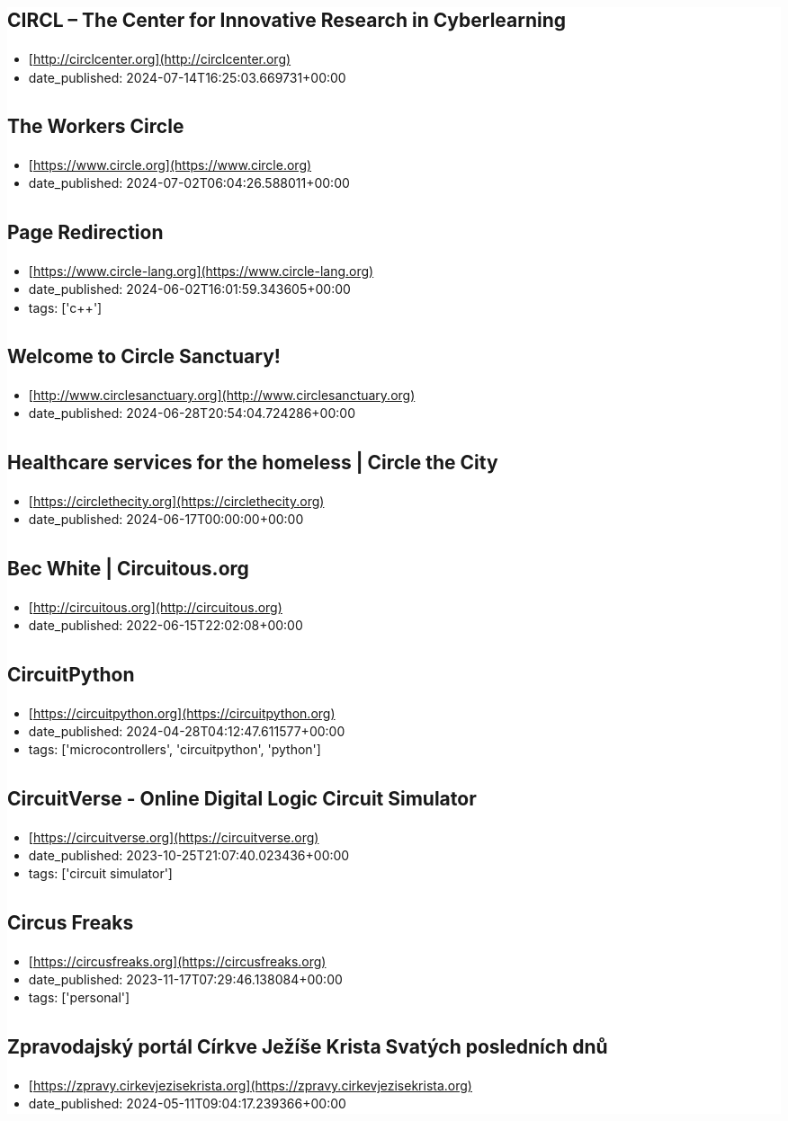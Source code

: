  ## CIRCL – The Center for Innovative Research in Cyberlearning
 - [http://circlcenter.org](http://circlcenter.org)
 - date_published: 2024-07-14T16:25:03.669731+00:00

 ## The Workers Circle
 - [https://www.circle.org](https://www.circle.org)
 - date_published: 2024-07-02T06:04:26.588011+00:00

 ## Page Redirection
 - [https://www.circle-lang.org](https://www.circle-lang.org)
 - date_published: 2024-06-02T16:01:59.343605+00:00
 - tags: ['c++']

 ## Welcome to Circle Sanctuary!
 - [http://www.circlesanctuary.org](http://www.circlesanctuary.org)
 - date_published: 2024-06-28T20:54:04.724286+00:00

 ## Healthcare services for the homeless | Circle the City
 - [https://circlethecity.org](https://circlethecity.org)
 - date_published: 2024-06-17T00:00:00+00:00

 ## Bec White | Circuitous.org
 - [http://circuitous.org](http://circuitous.org)
 - date_published: 2022-06-15T22:02:08+00:00

 ## CircuitPython
 - [https://circuitpython.org](https://circuitpython.org)
 - date_published: 2024-04-28T04:12:47.611577+00:00
 - tags: ['microcontrollers', 'circuitpython', 'python']

 ## CircuitVerse - Online Digital Logic Circuit Simulator
 - [https://circuitverse.org](https://circuitverse.org)
 - date_published: 2023-10-25T21:07:40.023436+00:00
 - tags: ['circuit simulator']

 ## Circus Freaks
 - [https://circusfreaks.org](https://circusfreaks.org)
 - date_published: 2023-11-17T07:29:46.138084+00:00
 - tags: ['personal']

 ## Zpravodajský portál Církve Ježíše Krista Svatých posledních dnů
 - [https://zpravy.cirkevjezisekrista.org](https://zpravy.cirkevjezisekrista.org)
 - date_published: 2024-05-11T09:04:17.239366+00:00
